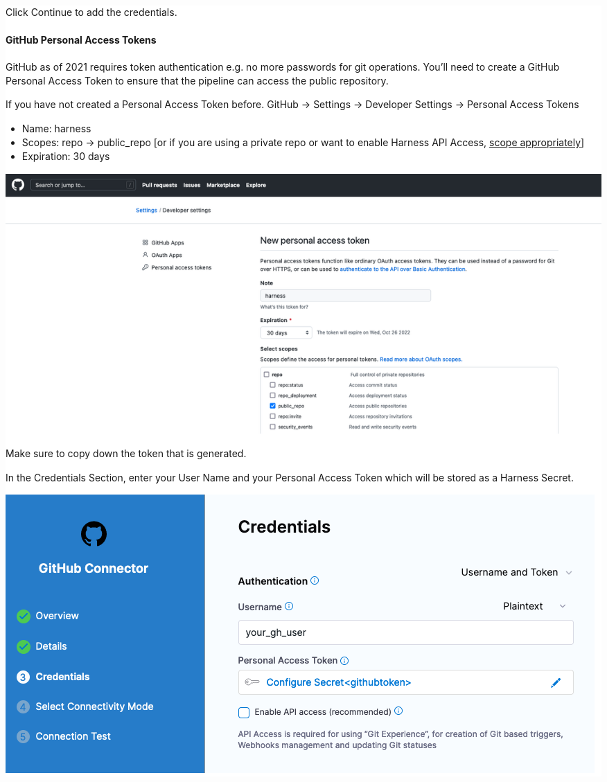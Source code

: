 Click Continue to add the credentials. 

#### GitHub Personal Access Tokens
GitHub as of 2021 requires token authentication e.g. no more passwords for git operations. You’ll  need to create a GitHub Personal Access Token to ensure that the pipeline can access the public repository. 

If you have not created a Personal Access Token before.
GitHub -> Settings -> Developer Settings -> Personal Access Tokens

* Name: harness
* Scopes: repo -> public_repo [or if you are using a private repo or want to enable Harness API Access, [scope appropriately](https://ngdocs.harness.io(https://ngdocs.harness.io(https://ngdocs.harness.io(https://ngdocs.harness.io(https://ngdocs.harness.io(https://ngdocs.harness.io(https://ngdocs.harness.io(https://ngdocs.harness.io(https://docs.harness.io/article/sip9rr6ogy-add-github-repo)))))))))]
* Expiration: 30 days

![GitHub PAT](static/node-first-scan/gh_pat.png)

Make sure to copy down the token that is generated.

In the Credentials Section, enter your User Name and your Personal Access Token which will be stored as a Harness Secret.


![Add GitHub Creds](static/node-first-scan/gh_creds.png)